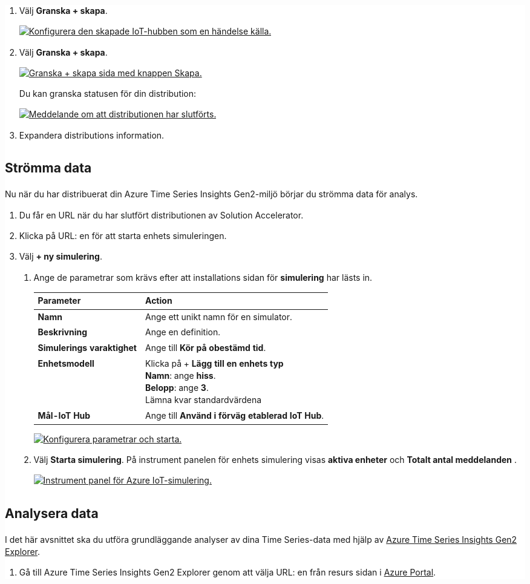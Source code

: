 1. Välj **Granska + skapa**.

   [![Konfigurera den skapade IoT-hubben som en händelse källa.](media/tutorial-set-up-environment/configure-event-source.png)](media/tutorial-set-up-environment/configure-event-source.png#lightbox)

1. Välj **Granska + skapa**.

    [![Granska + skapa sida med knappen Skapa.](media/tutorial-set-up-environment/environment-confirmation.png)](media/tutorial-set-up-environment/environment-confirmation.png#lightbox)

    Du kan granska statusen för din distribution:

    [![Meddelande om att distributionen har slutförts.](media/tutorial-set-up-environment/deployment-notification.png)](media/tutorial-set-up-environment/deployment-notification.png#lightbox)

1. Expandera distributions information.

## <a name="stream-data"></a>Strömma data

Nu när du har distribuerat din Azure Time Series Insights Gen2-miljö börjar du strömma data för analys.

1. Du får en URL när du har slutfört distributionen av Solution Accelerator.

1. Klicka på URL: en för att starta enhets simuleringen.

1. Välj **+ ny simulering**.

    1. Ange de parametrar som krävs efter att installations sidan för **simulering** har lästs in.

        | Parameter | Action |
        | --- | --- |
        | **Namn** | Ange ett unikt namn för en simulator. |
        | **Beskrivning** | Ange en definition. |
        | **Simulerings varaktighet** | Ange till **Kör på obestämd tid**. |
        | **Enhetsmodell** | Klicka på + **Lägg till en enhets typ** <br />**Namn**: ange **hiss**. <br />**Belopp**: ange **3**. <br /> Lämna kvar standardvärdena |
        | **Mål-IoT Hub** | Ange till **Använd i förväg etablerad IoT Hub**. |

        [![Konfigurera parametrar och starta.](media/tutorial-set-up-environment/launch-solution-accelerator.png)](media/tutorial-set-up-environment/launch-solution-accelerator.png#lightbox)

    1. Välj **Starta simulering**. På instrument panelen för enhets simulering visas **aktiva enheter** och **Totalt antal meddelanden** .

        [![Instrument panel för Azure IoT-simulering.](media/tutorial-set-up-environment/see-active-devices-and-messages.png)](media/tutorial-set-up-environment/see-active-devices-and-messages.png#lightbox)

## <a name="analyze-data"></a>Analysera data

I det här avsnittet ska du utföra grundläggande analyser av dina Time Series-data med hjälp av [Azure Time Series Insights Gen2 Explorer](./concepts-ux-panels.md).

1. Gå till Azure Time Series Insights Gen2 Explorer genom att välja URL: en från resurs sidan i [Azure Portal](https://portal.azure.com/).
